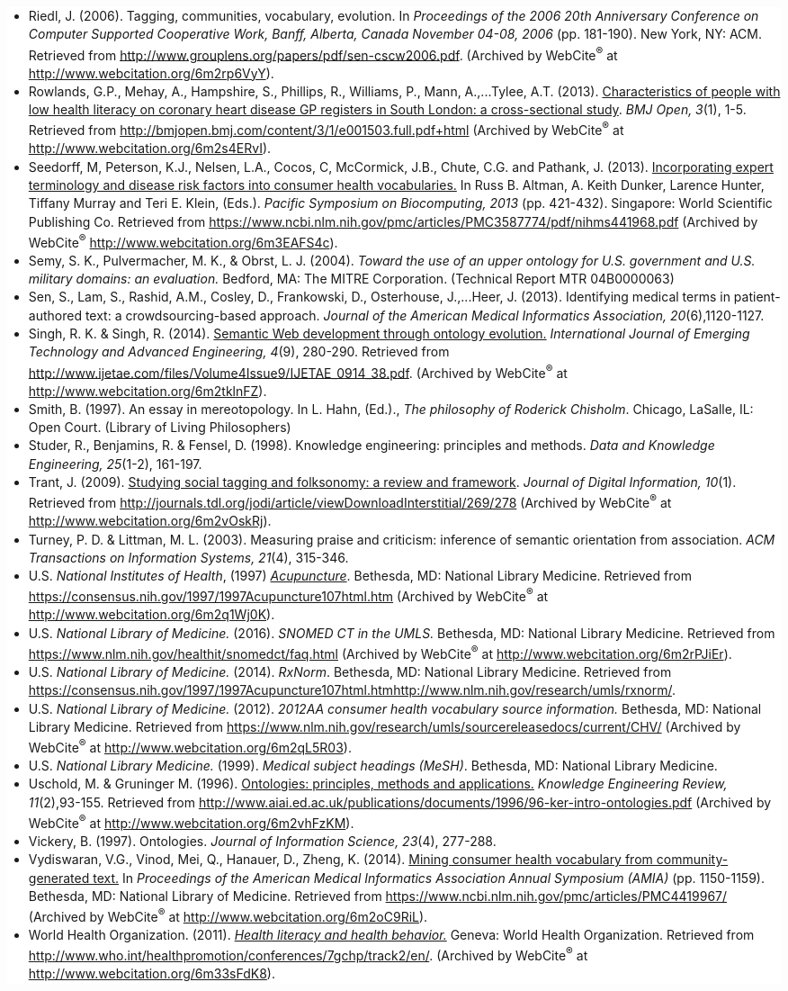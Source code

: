 *   Riedl, J. (2006). Tagging, communities, vocabulary, evolution. In _Proceedings of the 2006 20th Anniversary Conference on Computer Supported Cooperative Work, Banff, Alberta, Canada  November 04-08, 2006_ (pp. 181-190). New York, NY: ACM. Retrieved from http://www.grouplens.org/papers/pdf/sen-cscw2006.pdf. (Archived by WebCite<sup>®</sup> at http://www.webcitation.org/6m2rp6VyY).
*   Rowlands, G.P., Mehay, A., Hampshire, S., Phillips, R., Williams, P., Mann, A.,...Tylee, A.T. (2013). [Characteristics of people with low health literacy on coronary heart disease GP registers in South London: a cross-sectional study](http://www.webcitation.org/6m2s4ERvI). _BMJ Open, 3_(1), 1-5\. Retrieved from http://bmjopen.bmj.com/content/3/1/e001503.full.pdf+html (Archived by WebCite<sup>®</sup> at http://www.webcitation.org/6m2s4ERvI).
*   Seedorff, M, Peterson, K.J., Nelsen, L.A., Cocos, C, McCormick, J.B., Chute, C.G. and Pathank, J. (2013). [Incorporating expert terminology and disease risk factors into consumer health vocabularies.](http://www.webcitation.org/6m3EAFS4c) In Russ B. Altman, A. Keith Dunker, Larence Hunter, Tiffany Murray and Teri E. Klein, (Eds.). _Pacific Symposium on Biocomputing, 2013_ (pp. 421-432). Singapore: World Scientific Publishing Co. Retrieved from https://www.ncbi.nlm.nih.gov/pmc/articles/PMC3587774/pdf/nihms441968.pdf (Archived by WebCite<sup>®</sup> http://www.webcitation.org/6m3EAFS4c).
*   Semy, S. K., Pulvermacher, M. K., & Obrst, L. J. (2004). _Toward the use of an upper ontology for U.S. government and U.S. military domains: an evaluation._ Bedford, MA: The MITRE Corporation. (Technical Report MTR 04B0000063)
*   Sen, S., Lam, S., Rashid, A.M., Cosley, D., Frankowski, D., Osterhouse, J.,...Heer, J. (2013). Identifying medical terms in patient-authored text: a crowdsourcing-based approach. _Journal of the American Medical Informatics Association, 20_(6),1120-1127.
*   Singh, R. K. & Singh, R. (2014). [Semantic Web development through ontology evolution.](http://www.webcitation.org/6m2tklnFZ) _International Journal of Emerging Technology and Advanced Engineering, 4_(9), 280-290\. Retrieved from http://www.ijetae.com/files/Volume4Issue9/IJETAE_0914_38.pdf. (Archived by WebCite<sup>®</sup> at http://www.webcitation.org/6m2tklnFZ).
*   Smith, B. (1997). An essay in mereotopology. In L. Hahn, (Ed.)., _The philosophy of Roderick Chisholm_. Chicago, LaSalle, IL: Open Court. (Library of Living Philosophers)
*   Studer, R., Benjamins, R. & Fensel, D. (1998). Knowledge engineering: principles and methods. _Data and Knowledge Engineering, 25_(1-2), 161-197.
*   Trant, J. (2009). [Studying social tagging and folksonomy: a review and framework](http://www.webcitation.org/6m2vOskRj). _Journal of Digital Information, 10_(1). Retrieved from http://journals.tdl.org/jodi/article/viewDownloadInterstitial/269/278 (Archived by WebCite<sup>®</sup> at http://www.webcitation.org/6m2vOskRj).
*   Turney, P. D. & Littman, M. L. (2003). Measuring praise and criticism: inference of semantic orientation from association. _ACM Transactions on Information Systems, 21_(4), 315-346.
*   U.S. _National Institutes of Health_, (1997) _[Acupuncture](http://www.webcitation.org/6m2q1Wj0K)_. Bethesda, MD: National Library Medicine. Retrieved from https://consensus.nih.gov/1997/1997Acupuncture107html.htm (Archived by WebCite<sup>®</sup> at http://www.webcitation.org/6m2q1Wj0K).
*   U.S. _National Library of Medicine._ (2016). _SNOMED CT in the UMLS._ Bethesda, MD: National Library Medicine. Retrieved from https://www.nlm.nih.gov/healthit/snomedct/faq.html (Archived by WebCite<sup>®</sup> at http://www.webcitation.org/6m2rPJiEr).
*   U.S. _National Library of Medicine._ (2014). _RxNorm_. Bethesda, MD: National Library Medicine. Retrieved from https://consensus.nih.gov/1997/1997Acupuncture107html.htmhttp://www.nlm.nih.gov/research/umls/rxnorm/.
*   U.S. _National Library of Medicine._ (2012). _2012AA consumer health vocabulary source information._ Bethesda, MD: National Library Medicine. Retrieved from https://www.nlm.nih.gov/research/umls/sourcereleasedocs/current/CHV/ (Archived by WebCite<sup>®</sup> at http://www.webcitation.org/6m2qL5R03).
*   U.S. _National Library Medicine._ (1999). _Medical subject headings (MeSH)_. Bethesda, MD: National Library Medicine.
*   Uschold, M. & Gruninger M. (1996). [Ontologies: principles, methods and applications.](http://www.webcitation.org/6m2vhFzKM) _Knowledge Engineering Review, 11_(2),93-155\. Retrieved from http://www.aiai.ed.ac.uk/publications/documents/1996/96-ker-intro-ontologies.pdf (Archived by WebCite<sup>®</sup> at http://www.webcitation.org/6m2vhFzKM).
*   Vickery, B. (1997). Ontologies. _Journal of Information Science, 23_(4), 277-288.
*   Vydiswaran, V.G., Vinod, Mei, Q., Hanauer, D., Zheng, K. (2014). [Mining consumer health vocabulary from community-generated text.](http://www.webcitation.org/6m2oC9RiL) In _Proceedings of the American Medical Informatics Association Annual Symposium (AMIA)_ (pp. 1150-1159). Bethesda, MD: National Library of Medicine. Retrieved from https://www.ncbi.nlm.nih.gov/pmc/articles/PMC4419967/ (Archived by WebCite<sup>®</sup> at http://www.webcitation.org/6m2oC9RiL).
*   World Health Organization. (2011). _[Health literacy and health behavior.](http://www.webcitation.org/6m33sFdK8)_ Geneva: World Health Organization. Retrieved from http://www.who.int/healthpromotion/conferences/7gchp/track2/en/. (Archived by WebCite<sup>®</sup> at http://www.webcitation.org/6m33sFdK8).